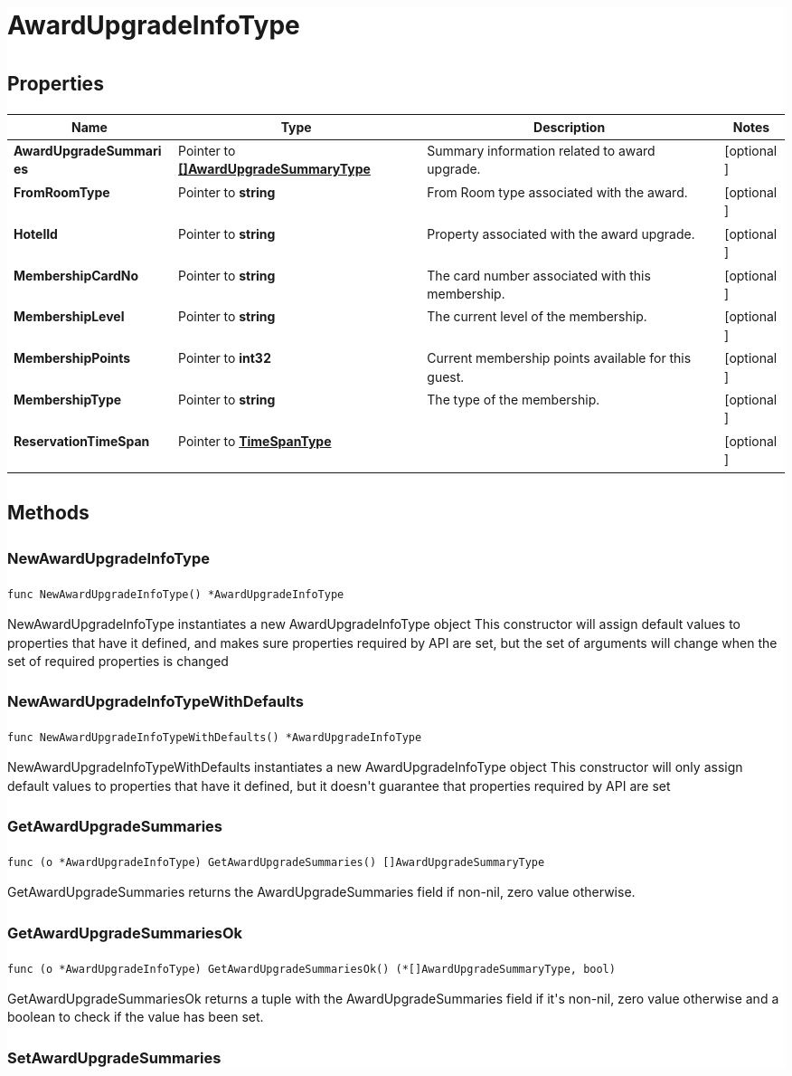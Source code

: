 # AwardUpgradeInfoType

## Properties

Name | Type | Description | Notes
------------ | ------------- | ------------- | -------------
**AwardUpgradeSummaries** | Pointer to [**[]AwardUpgradeSummaryType**](AwardUpgradeSummaryType.md) | Summary information related to award upgrade. | [optional] 
**FromRoomType** | Pointer to **string** | From Room type associated with the award. | [optional] 
**HotelId** | Pointer to **string** | Property associated with the award upgrade. | [optional] 
**MembershipCardNo** | Pointer to **string** | The card number associated with this membership. | [optional] 
**MembershipLevel** | Pointer to **string** | The current level of the membership. | [optional] 
**MembershipPoints** | Pointer to **int32** | Current membership points available for this guest. | [optional] 
**MembershipType** | Pointer to **string** | The type of the membership. | [optional] 
**ReservationTimeSpan** | Pointer to [**TimeSpanType**](TimeSpanType.md) |  | [optional] 

## Methods

### NewAwardUpgradeInfoType

`func NewAwardUpgradeInfoType() *AwardUpgradeInfoType`

NewAwardUpgradeInfoType instantiates a new AwardUpgradeInfoType object
This constructor will assign default values to properties that have it defined,
and makes sure properties required by API are set, but the set of arguments
will change when the set of required properties is changed

### NewAwardUpgradeInfoTypeWithDefaults

`func NewAwardUpgradeInfoTypeWithDefaults() *AwardUpgradeInfoType`

NewAwardUpgradeInfoTypeWithDefaults instantiates a new AwardUpgradeInfoType object
This constructor will only assign default values to properties that have it defined,
but it doesn't guarantee that properties required by API are set

### GetAwardUpgradeSummaries

`func (o *AwardUpgradeInfoType) GetAwardUpgradeSummaries() []AwardUpgradeSummaryType`

GetAwardUpgradeSummaries returns the AwardUpgradeSummaries field if non-nil, zero value otherwise.

### GetAwardUpgradeSummariesOk

`func (o *AwardUpgradeInfoType) GetAwardUpgradeSummariesOk() (*[]AwardUpgradeSummaryType, bool)`

GetAwardUpgradeSummariesOk returns a tuple with the AwardUpgradeSummaries field if it's non-nil, zero value otherwise
and a boolean to check if the value has been set.

### SetAwardUpgradeSummaries
